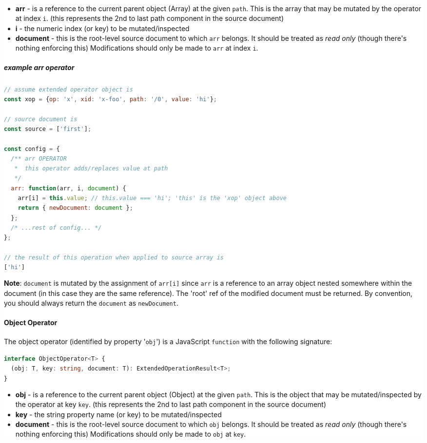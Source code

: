 - **arr** - is a reference to the current parent object (Array) at the given `path`. This is the array that may be mutated by the operator at index `i`. (this represents the 2nd to last path component in the source document)
- **i** - the numeric index (or key) to be mutated/inspected
- **document** - this is the root-level source document to which `arr` belongs. It should be treated as _read only_ (though there's nothing enforcing this) Modifications should only be made to `arr` at index `i`.

##### example arr operator

```js
// assume extended operator object is
const xop = {op: 'x', xid: 'x-foo', path: '/0', value: 'hi'};

// source document is
const source = ['first'];

const config = {
  /** arr OPERATOR
   *  this operator adds/replaces value at path
   */
  arr: function(arr, i, document) {
    arr[i] = this.value; // this.value === 'hi'; 'this' is the 'xop' object above
    return { newDocument: document };
  };
  /* ...rest of config... */
};

// the result of this operation when applied to source array is
['hi']
```

**Note**: `document` is mutated by the assignment of `arr[i]` since `arr` is a reference to an array object nested somewhere within the document (in this case they are the same reference). The 'root' ref of the modified document must be returned. By convention, you should always return the `document` as `newDocument`.

#### Object Operator

The object operator (identified by property '`obj`') is a JavaScript `function` with the following signature:

```ts
interface ObjectOperator<T> {
  (obj: T, key: string, document: T): ExtendedOperationResult<T>;
}
```

- **obj** - is a reference to the current parent object (Object) at the given `path`. This is the object that may be mutated/inspected by the operator at key `key`. (this represents the 2nd to last path component in the source document)
- **key** - the string property name (or key) to be mutated/inspected
- **document** - this is the root-level source document to which `obj` belongs. It should be treated as _read only_ (though there's nothing enforcing this) Modifications should only be made to `obj` at `key`.
